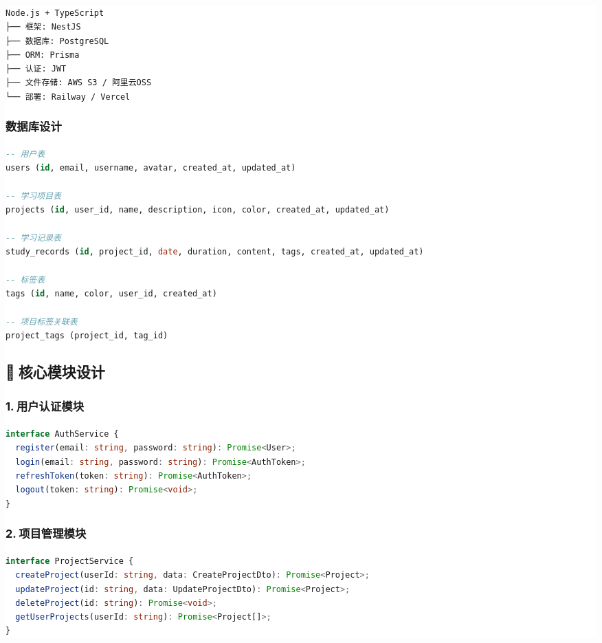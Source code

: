 ```
Node.js + TypeScript
├── 框架: NestJS
├── 数据库: PostgreSQL
├── ORM: Prisma
├── 认证: JWT
├── 文件存储: AWS S3 / 阿里云OSS
└── 部署: Railway / Vercel
```

### 数据库设计

```sql
-- 用户表
users (id, email, username, avatar, created_at, updated_at)

-- 学习项目表
projects (id, user_id, name, description, icon, color, created_at, updated_at)

-- 学习记录表
study_records (id, project_id, date, duration, content, tags, created_at, updated_at)

-- 标签表
tags (id, name, color, user_id, created_at)

-- 项目标签关联表
project_tags (project_id, tag_id)
```

## 🔧 核心模块设计

### 1. 用户认证模块

```typescript
interface AuthService {
  register(email: string, password: string): Promise<User>;
  login(email: string, password: string): Promise<AuthToken>;
  refreshToken(token: string): Promise<AuthToken>;
  logout(token: string): Promise<void>;
}
```

### 2. 项目管理模块

```typescript
interface ProjectService {
  createProject(userId: string, data: CreateProjectDto): Promise<Project>;
  updateProject(id: string, data: UpdateProjectDto): Promise<Project>;
  deleteProject(id: string): Promise<void>;
  getUserProjects(userId: string): Promise<Project[]>;
}
```
